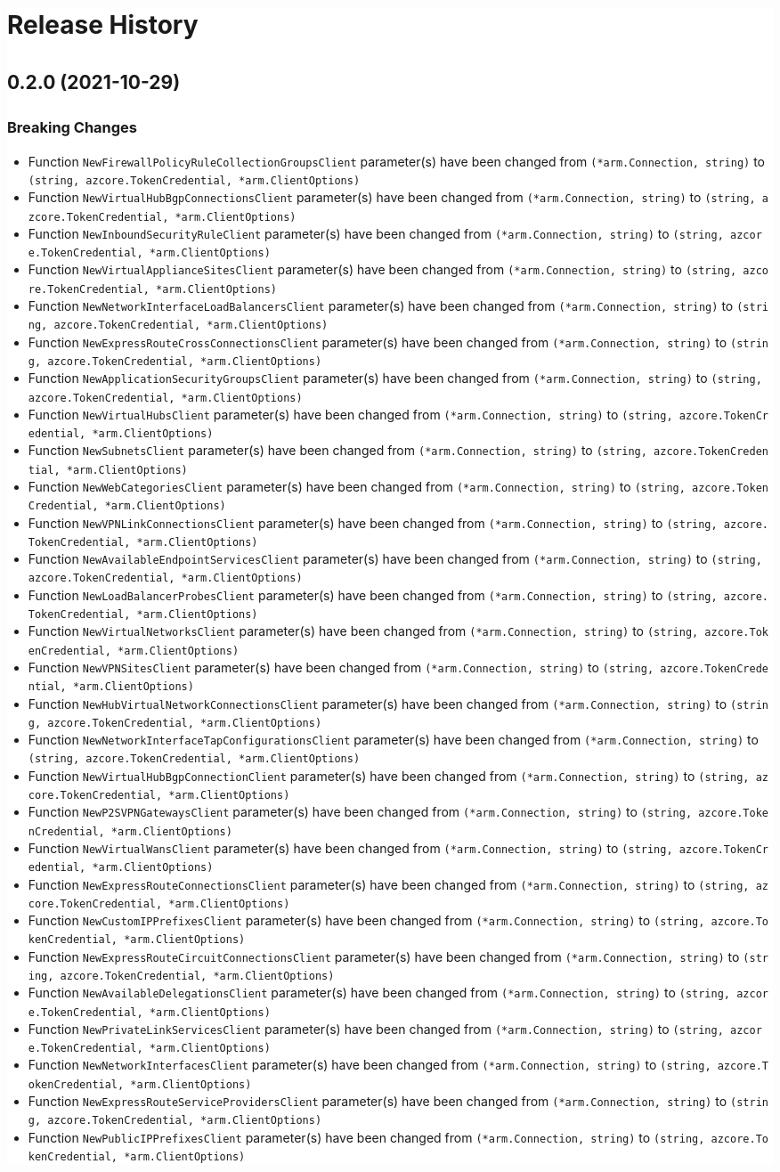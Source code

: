 # Release History

## 0.2.0 (2021-10-29)
### Breaking Changes

- Function `NewFirewallPolicyRuleCollectionGroupsClient` parameter(s) have been changed from `(*arm.Connection, string)` to `(string, azcore.TokenCredential, *arm.ClientOptions)`
- Function `NewVirtualHubBgpConnectionsClient` parameter(s) have been changed from `(*arm.Connection, string)` to `(string, azcore.TokenCredential, *arm.ClientOptions)`
- Function `NewInboundSecurityRuleClient` parameter(s) have been changed from `(*arm.Connection, string)` to `(string, azcore.TokenCredential, *arm.ClientOptions)`
- Function `NewVirtualApplianceSitesClient` parameter(s) have been changed from `(*arm.Connection, string)` to `(string, azcore.TokenCredential, *arm.ClientOptions)`
- Function `NewNetworkInterfaceLoadBalancersClient` parameter(s) have been changed from `(*arm.Connection, string)` to `(string, azcore.TokenCredential, *arm.ClientOptions)`
- Function `NewExpressRouteCrossConnectionsClient` parameter(s) have been changed from `(*arm.Connection, string)` to `(string, azcore.TokenCredential, *arm.ClientOptions)`
- Function `NewApplicationSecurityGroupsClient` parameter(s) have been changed from `(*arm.Connection, string)` to `(string, azcore.TokenCredential, *arm.ClientOptions)`
- Function `NewVirtualHubsClient` parameter(s) have been changed from `(*arm.Connection, string)` to `(string, azcore.TokenCredential, *arm.ClientOptions)`
- Function `NewSubnetsClient` parameter(s) have been changed from `(*arm.Connection, string)` to `(string, azcore.TokenCredential, *arm.ClientOptions)`
- Function `NewWebCategoriesClient` parameter(s) have been changed from `(*arm.Connection, string)` to `(string, azcore.TokenCredential, *arm.ClientOptions)`
- Function `NewVPNLinkConnectionsClient` parameter(s) have been changed from `(*arm.Connection, string)` to `(string, azcore.TokenCredential, *arm.ClientOptions)`
- Function `NewAvailableEndpointServicesClient` parameter(s) have been changed from `(*arm.Connection, string)` to `(string, azcore.TokenCredential, *arm.ClientOptions)`
- Function `NewLoadBalancerProbesClient` parameter(s) have been changed from `(*arm.Connection, string)` to `(string, azcore.TokenCredential, *arm.ClientOptions)`
- Function `NewVirtualNetworksClient` parameter(s) have been changed from `(*arm.Connection, string)` to `(string, azcore.TokenCredential, *arm.ClientOptions)`
- Function `NewVPNSitesClient` parameter(s) have been changed from `(*arm.Connection, string)` to `(string, azcore.TokenCredential, *arm.ClientOptions)`
- Function `NewHubVirtualNetworkConnectionsClient` parameter(s) have been changed from `(*arm.Connection, string)` to `(string, azcore.TokenCredential, *arm.ClientOptions)`
- Function `NewNetworkInterfaceTapConfigurationsClient` parameter(s) have been changed from `(*arm.Connection, string)` to `(string, azcore.TokenCredential, *arm.ClientOptions)`
- Function `NewVirtualHubBgpConnectionClient` parameter(s) have been changed from `(*arm.Connection, string)` to `(string, azcore.TokenCredential, *arm.ClientOptions)`
- Function `NewP2SVPNGatewaysClient` parameter(s) have been changed from `(*arm.Connection, string)` to `(string, azcore.TokenCredential, *arm.ClientOptions)`
- Function `NewVirtualWansClient` parameter(s) have been changed from `(*arm.Connection, string)` to `(string, azcore.TokenCredential, *arm.ClientOptions)`
- Function `NewExpressRouteConnectionsClient` parameter(s) have been changed from `(*arm.Connection, string)` to `(string, azcore.TokenCredential, *arm.ClientOptions)`
- Function `NewCustomIPPrefixesClient` parameter(s) have been changed from `(*arm.Connection, string)` to `(string, azcore.TokenCredential, *arm.ClientOptions)`
- Function `NewExpressRouteCircuitConnectionsClient` parameter(s) have been changed from `(*arm.Connection, string)` to `(string, azcore.TokenCredential, *arm.ClientOptions)`
- Function `NewAvailableDelegationsClient` parameter(s) have been changed from `(*arm.Connection, string)` to `(string, azcore.TokenCredential, *arm.ClientOptions)`
- Function `NewPrivateLinkServicesClient` parameter(s) have been changed from `(*arm.Connection, string)` to `(string, azcore.TokenCredential, *arm.ClientOptions)`
- Function `NewNetworkInterfacesClient` parameter(s) have been changed from `(*arm.Connection, string)` to `(string, azcore.TokenCredential, *arm.ClientOptions)`
- Function `NewExpressRouteServiceProvidersClient` parameter(s) have been changed from `(*arm.Connection, string)` to `(string, azcore.TokenCredential, *arm.ClientOptions)`
- Function `NewPublicIPPrefixesClient` parameter(s) have been changed from `(*arm.Connection, string)` to `(string, azcore.TokenCredential, *arm.ClientOptions)`
